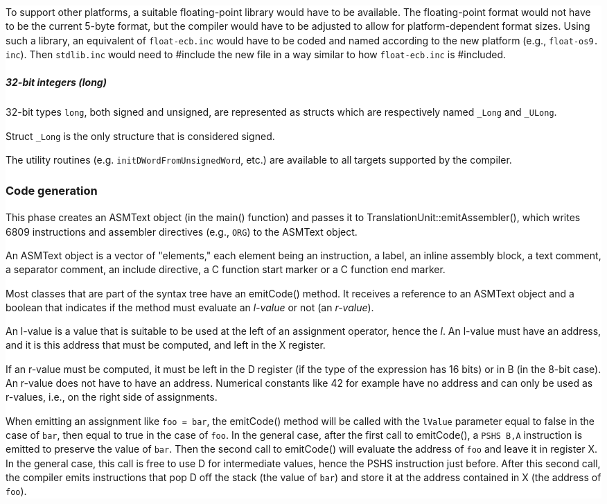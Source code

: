 To support other platforms, a suitable floating-point library would
have to be available. The floating-point format would not have to be
the current 5-byte format, but the compiler would have to be adjusted
to allow for platform-dependent format sizes.
Using such a library, an equivalent of `float-ecb.inc` would have to
be coded and named according to the new platform (e.g., `float-os9.inc`).
Then `stdlib.inc` would need to \#include the new file in a way similar
to how `float-ecb.inc` is \#included.


##### 32-bit integers (long)

32-bit types `long`, both signed and unsigned, are represented as
structs which are respectively named `_Long` and `_ULong`.

Struct `_Long` is the only structure that is considered signed.

The utility routines (e.g. `initDWordFromUnsignedWord`, etc.)
are available to all targets supported by the compiler.


### Code generation

This phase creates an ASMText object (in the main() function)
and passes it to TranslationUnit::emitAssembler(), which writes
6809 instructions and assembler directives (e.g., `ORG`) to the
ASMText object.

An ASMText object is a vector of "elements," each element being an
instruction, a label, an inline assembly block, a text comment, a
separator comment, an include directive, a C function start marker
or a C function end marker.

Most classes that are part of the syntax tree have an emitCode()
method. It receives a reference to an ASMText object and a boolean
that indicates if the method must evaluate an _l-value_ or not
(an _r-value_).

An l-value is a value that is suitable to be used at the left of
an assignment operator, hence the _l_. An l-value must have an
address, and it is this address that must be computed, and left
in the X register.

If an r-value must be computed, it must be left in the D register
(if the type of the expression has 16 bits) or in B (in the 8-bit
case). An r-value does not have to have an address. Numerical
constants like 42 for example have no address and can only be used
as r-values, i.e., on the right side of assignments.

When emitting an assignment like `foo = bar`, the emitCode()
method will be called with the `lValue` parameter equal to false
in the case of `bar`, then equal to true in the case of `foo`. In
the general case, after the first call to emitCode(), a `PSHS B,A`
instruction is emitted to preserve the value of `bar`. Then the
second call to emitCode() will evaluate the address of `foo` and
leave it in register X. In the general case, this call is free to use
D for intermediate values, hence the PSHS instruction just before.
After this second call, the compiler emits instructions that pop
D off the stack (the value of `bar`) and store it at the address
contained in X (the address of `foo`).
